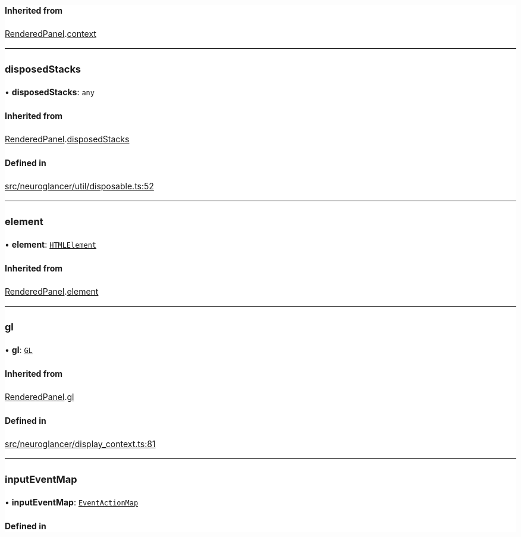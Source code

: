 #### Inherited from

[RenderedPanel](neuroglancer_display_context.RenderedPanel.md).[context](neuroglancer_display_context.RenderedPanel.md#context)

___

### disposedStacks

• **disposedStacks**: `any`

#### Inherited from

[RenderedPanel](neuroglancer_display_context.RenderedPanel.md).[disposedStacks](neuroglancer_display_context.RenderedPanel.md#disposedstacks)

#### Defined in

[src/neuroglancer/util/disposable.ts:52](https://github.com/ActiveBrainAtlas2/neuroglancer/blob/034b457d/src/neuroglancer/util/disposable.ts#L52)

___

### element

• **element**: [`HTMLElement`](../modules/main_module._internal_.md#htmlelement)

#### Inherited from

[RenderedPanel](neuroglancer_display_context.RenderedPanel.md).[element](neuroglancer_display_context.RenderedPanel.md#element)

___

### gl

• **gl**: [`GL`](../interfaces/neuroglancer_webgl_context.GL.md)

#### Inherited from

[RenderedPanel](neuroglancer_display_context.RenderedPanel.md).[gl](neuroglancer_display_context.RenderedPanel.md#gl)

#### Defined in

[src/neuroglancer/display_context.ts:81](https://github.com/ActiveBrainAtlas2/neuroglancer/blob/034b457d/src/neuroglancer/display_context.ts#L81)

___

### inputEventMap

• **inputEventMap**: [`EventActionMap`](neuroglancer_util_event_action_map.EventActionMap.md)

#### Defined in
